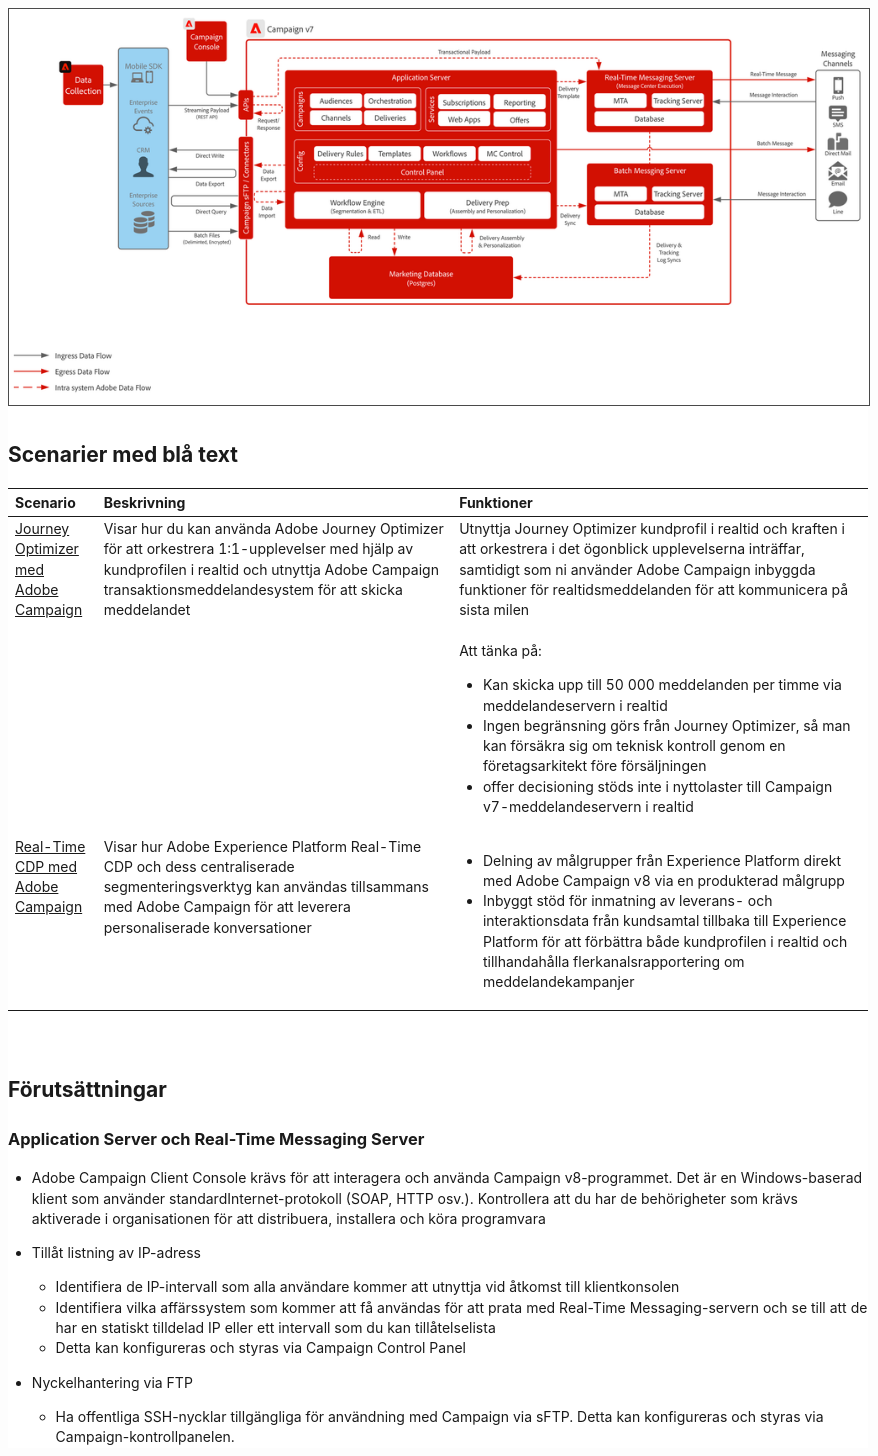<img src="assets/campaign-v7-architecture.svg" alt="Referensarkitektur för Campaign v7 Blueprint" style="width:100%; border:1px solid #4a4a4a" />

<br>

## Scenarier med blå text

| Scenario | Beskrivning | Funktioner |
| :-- | :--- | :--- |
| [Journey Optimizer med Adobe Campaign](ajo-and-campaign.md) | Visar hur du kan använda Adobe Journey Optimizer för att orkestrera 1:1-upplevelser med hjälp av kundprofilen i realtid och utnyttja Adobe Campaign transaktionsmeddelandesystem för att skicka meddelandet | Utnyttja Journey Optimizer kundprofil i realtid och kraften i att orkestrera i det ögonblick upplevelserna inträffar, samtidigt som ni använder Adobe Campaign inbyggda funktioner för realtidsmeddelanden för att kommunicera på sista milen<br><br>Att tänka på:<br><ul><li>Kan skicka upp till 50 000 meddelanden per timme via meddelandeservern i realtid<li>Ingen begränsning görs från Journey Optimizer, så man kan försäkra sig om teknisk kontroll genom en företagsarkitekt före försäljningen</li><li>offer decisioning stöds inte i nyttolaster till Campaign v7-meddelandeservern i realtid</li></ul> |
| [Real-Time CDP med Adobe Campaign](rtcdp-and-campaign.md) | Visar hur Adobe Experience Platform Real-Time CDP och dess centraliserade segmenteringsverktyg kan användas tillsammans med Adobe Campaign för att leverera personaliserade konversationer | <ul><li>Delning av målgrupper från Experience Platform direkt med Adobe Campaign v8 via en produkterad målgrupp</li><li>Inbyggt stöd för inmatning av leverans- och interaktionsdata från kundsamtal tillbaka till Experience Platform för att förbättra både kundprofilen i realtid och tillhandahålla flerkanalsrapportering om meddelandekampanjer</li></ul> |

<br>

## Förutsättningar

### Application Server och Real-Time Messaging Server

* Adobe Campaign Client Console krävs för att interagera och använda Campaign v8-programmet. Det är en Windows-baserad klient som använder standardInternet-protokoll (SOAP, HTTP osv.). Kontrollera att du har de behörigheter som krävs aktiverade i organisationen för att distribuera, installera och köra programvara

* Tillåt listning av IP-adress
   * Identifiera de IP-intervall som alla användare kommer att utnyttja vid åtkomst till klientkonsolen
   * Identifiera vilka affärssystem som kommer att få användas för att prata med Real-Time Messaging-servern och se till att de har en statiskt tilldelad IP eller ett intervall som du kan tillåtelselista
   * Detta kan konfigureras och styras via Campaign Control Panel
* Nyckelhantering via FTP
   * Ha offentliga SSH-nycklar tillgängliga för användning med Campaign via sFTP. Detta kan konfigureras och styras via Campaign-kontrollpanelen.
